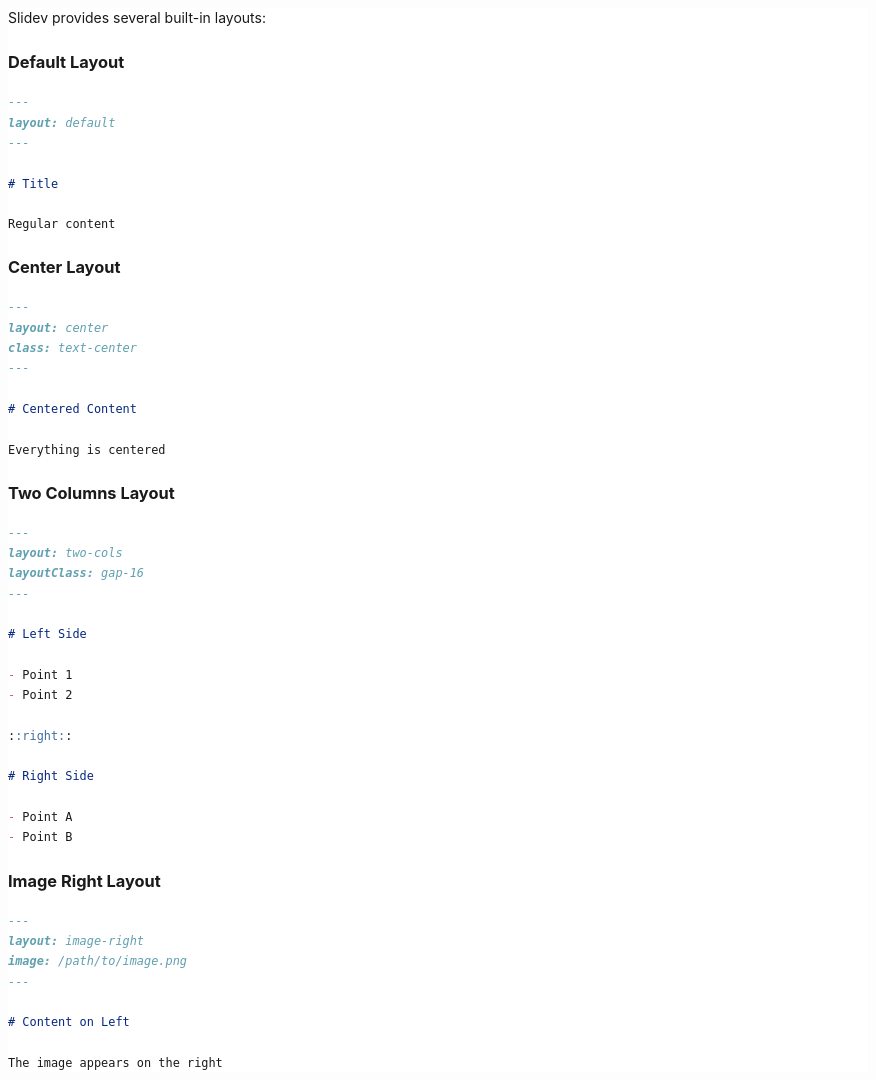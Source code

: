 Slidev provides several built-in layouts:

### Default Layout

```markdown
---
layout: default
---

# Title

Regular content
```

### Center Layout

```markdown
---
layout: center
class: text-center
---

# Centered Content

Everything is centered
```

### Two Columns Layout

```markdown
---
layout: two-cols
layoutClass: gap-16
---

# Left Side

- Point 1
- Point 2

::right::

# Right Side

- Point A
- Point B
```

### Image Right Layout

```markdown
---
layout: image-right
image: /path/to/image.png
---

# Content on Left

The image appears on the right
```
